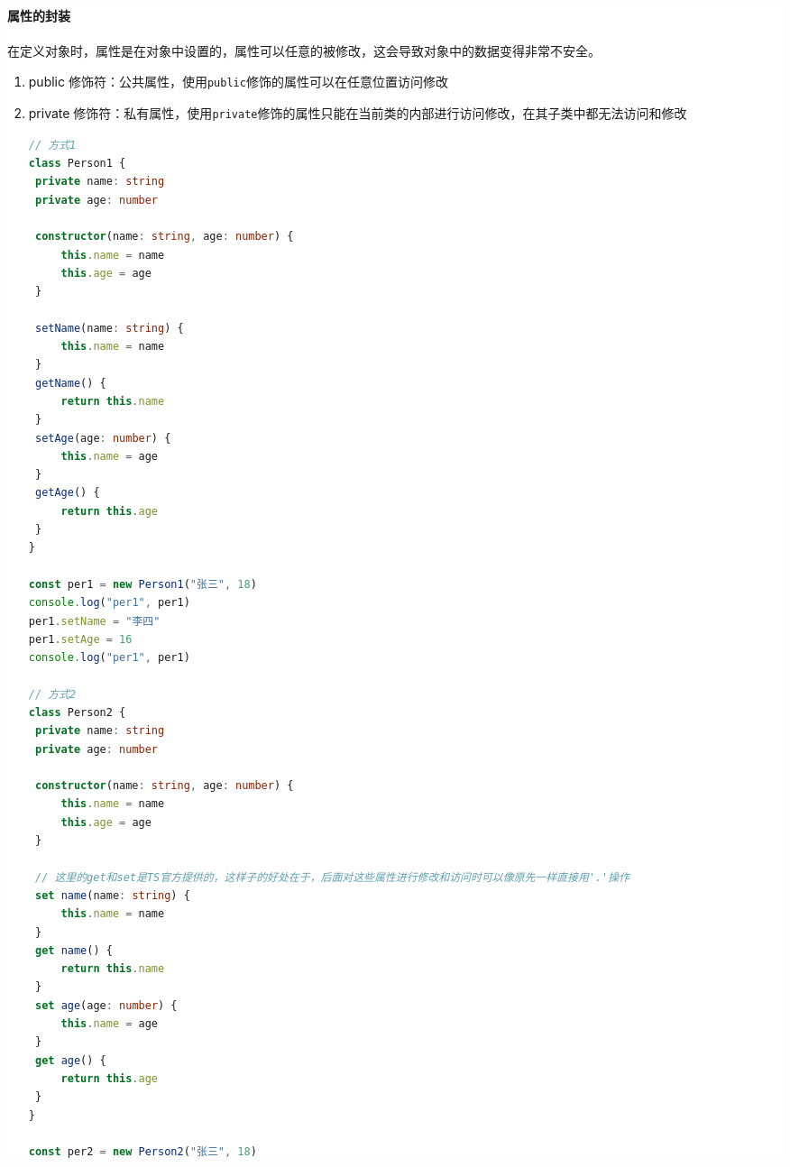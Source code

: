 #### 属性的封装

在定义对象时，属性是在对象中设置的，属性可以任意的被修改，这会导致对象中的数据变得非常不安全。

1. public 修饰符：公共属性，使用`public`修饰的属性可以在任意位置访问修改

2. private 修饰符：私有属性，使用`private`修饰的属性只能在当前类的内部进行访问修改，在其子类中都无法访问和修改

   ```typescript
   // 方式1
   class Person1 {
   	private name: string
   	private age: number

   	constructor(name: string, age: number) {
   		this.name = name
   		this.age = age
   	}

   	setName(name: string) {
   		this.name = name
   	}
   	getName() {
   		return this.name
   	}
   	setAge(age: number) {
   		this.name = age
   	}
   	getAge() {
   		return this.age
   	}
   }

   const per1 = new Person1("张三", 18)
   console.log("per1", per1)
   per1.setName = "李四"
   per1.setAge = 16
   console.log("per1", per1)

   // 方式2
   class Person2 {
   	private name: string
   	private age: number

   	constructor(name: string, age: number) {
   		this.name = name
   		this.age = age
   	}

   	// 这里的get和set是TS官方提供的，这样子的好处在于，后面对这些属性进行修改和访问时可以像原先一样直接用'.'操作
   	set name(name: string) {
   		this.name = name
   	}
   	get name() {
   		return this.name
   	}
   	set age(age: number) {
   		this.name = age
   	}
   	get age() {
   		return this.age
   	}
   }

   const per2 = new Person2("张三", 18)
   ```